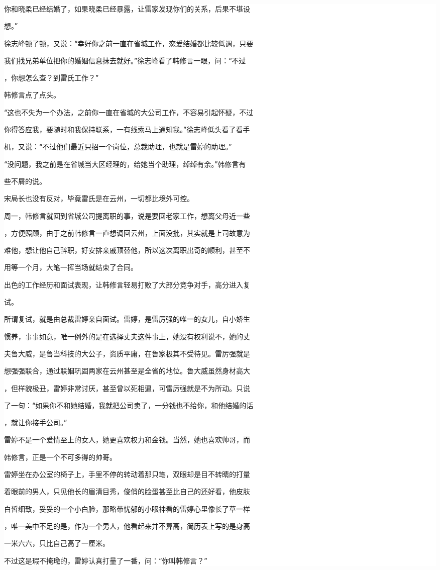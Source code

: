 你和晓柔已经结婚了，如果晓柔已经暴露，让雷家发现你们的关系，后果不堪设

想。”

徐志峰顿了顿，又说：“幸好你之前一直在省城工作，恋爱结婚都比较低调，只要

我们找兄弟单位把你的婚姻信息抹去就好。”徐志峰看了韩修言一眼，问：“不过

，你想怎么查？到雷氏工作？”

韩修言点了点头。

“这也不失为一个办法，之前你一直在省城的大公司工作，不容易引起怀疑，不过

你得答应我，要随时和我保持联系，一有线索马上通知我。”徐志峰低头看了看手

机，又说：“不过他们最近只招一个岗位，总裁助理，也就是雷婷的助理。”

“没问题，我之前是在省城当大区经理的，给她当个助理，绰绰有余。”韩修言有

些不屑的说。

宋局长也没有反对，毕竟雷氏是在云州，一切都比境外可控。

周一，韩修言就回到省城公司提离职的事，说是要回老家工作，想离父母近一些

，方便照顾，由于之前韩修言一直想调回云州，上面没批，其实就是上司故意为

难他，想让他自己辞职，好安排亲戚顶替他，所以这次离职出奇的顺利，甚至不

用等一个月，大笔一挥当场就结束了合同。

出色的工作经历和面试表现，让韩修言轻易打败了大部分竞争对手，高分进入复

试。

所谓复试，就是由总裁雷婷亲自面试。雷婷，是雷厉强的唯一的女儿，自小娇生

惯养，事事如意，唯一例外的是在选择丈夫这件事上，她没有权利说不，她的丈

夫鲁大威，是鲁当科技的大公子，资质平庸，在鲁家极其不受待见。雷厉强就是

想强强联合，通过联姻巩固两家在云州甚至是全省的地位。鲁大威虽然身材高大

，但样貌极丑，雷婷非常讨厌，甚至曾以死相逼，可雷厉强就是不为所动。只说

了一句：“如果你不和她结婚，我就把公司卖了，一分钱也不给你，和他结婚的话

，就让你接手公司。”

雷婷不是一个爱情至上的女人，她更喜欢权力和金钱。当然，她也喜欢帅哥，而

韩修言，正是一个不可多得的帅哥。

雷婷坐在办公室的椅子上，手里不停的转动着那只笔，双眼却是目不转睛的打量

着眼前的男人，只见他长的眉清目秀，俊俏的脸蛋甚至比自己的还好看，他皮肤

白皙细致，妥妥的一个小白脸，那略带忧郁的小眼神看的雷婷心里像长了草一样

，唯一美中不足的是，作为一个男人，他看起来并不算高，简历表上写的是身高

一米六六，只比自己高了一厘米。

不过这是瑕不掩瑜的，雷婷认真打量了一番，问：“你叫韩修言？”
